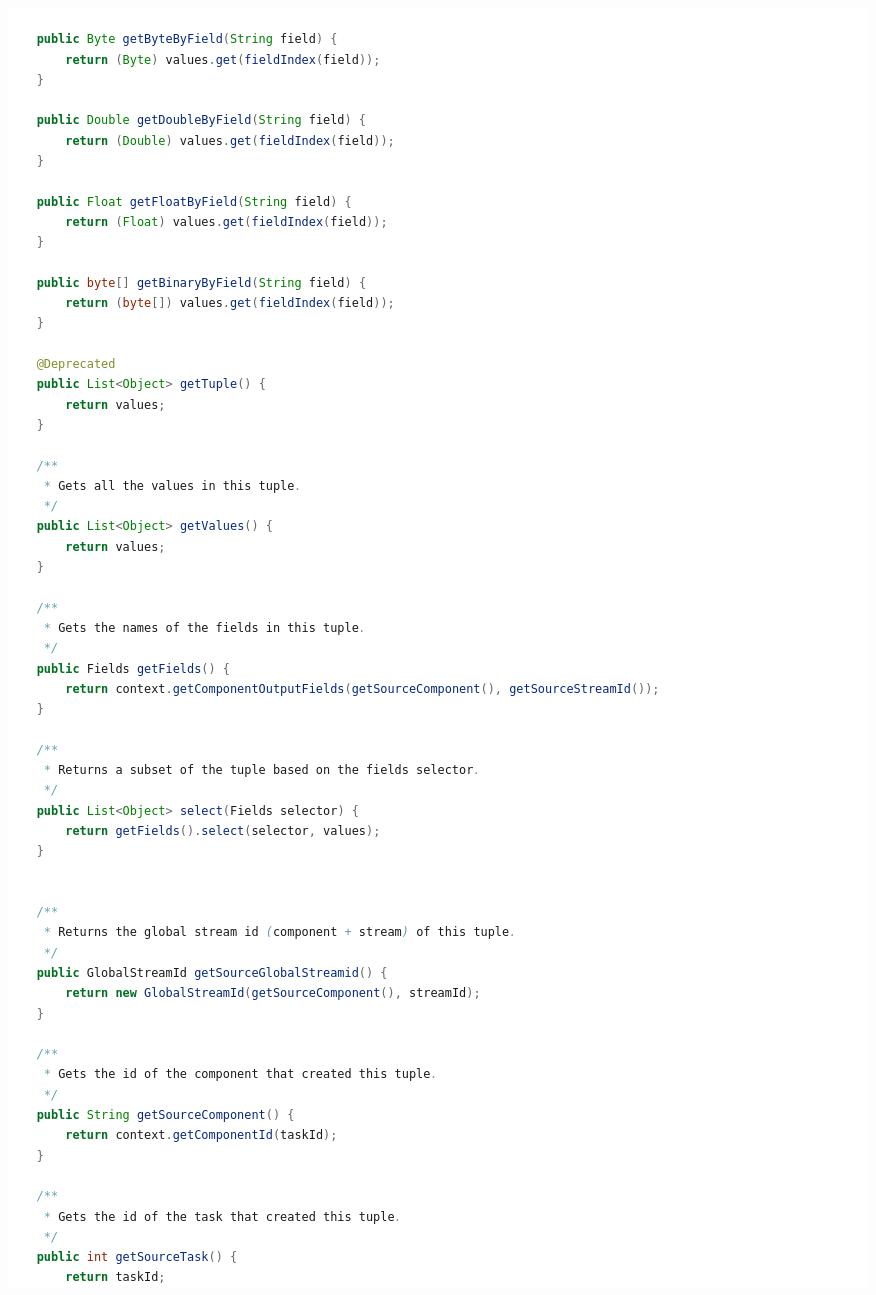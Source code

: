 ```java

    public Byte getByteByField(String field) {
        return (Byte) values.get(fieldIndex(field));
    }

    public Double getDoubleByField(String field) {
        return (Double) values.get(fieldIndex(field));
    }

    public Float getFloatByField(String field) {
        return (Float) values.get(fieldIndex(field));
    }

    public byte[] getBinaryByField(String field) {
        return (byte[]) values.get(fieldIndex(field));
    }
    
    @Deprecated
    public List<Object> getTuple() {
        return values;
    }

    /**
     * Gets all the values in this tuple.
     */
    public List<Object> getValues() {
        return values;
    }
    
    /**
     * Gets the names of the fields in this tuple.
     */
    public Fields getFields() {
        return context.getComponentOutputFields(getSourceComponent(), getSourceStreamId());
    }

    /**
     * Returns a subset of the tuple based on the fields selector.
     */
    public List<Object> select(Fields selector) {
        return getFields().select(selector, values);
    }
    
    
    /**
     * Returns the global stream id (component + stream) of this tuple.
     */
    public GlobalStreamId getSourceGlobalStreamid() {
        return new GlobalStreamId(getSourceComponent(), streamId);
    }
    
    /**
     * Gets the id of the component that created this tuple.
     */
    public String getSourceComponent() {
        return context.getComponentId(taskId);
    }
    
    /**
     * Gets the id of the task that created this tuple.
     */
    public int getSourceTask() {
        return taskId;
```